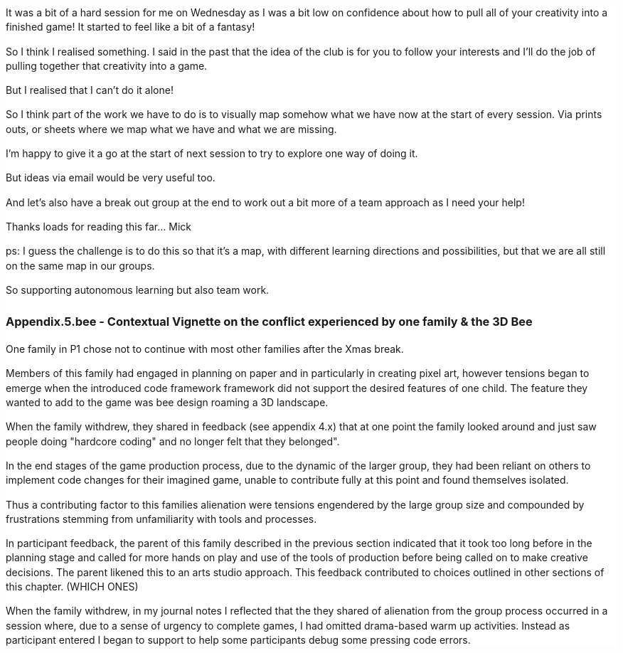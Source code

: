 It was a bit of a hard session for me on Wednesday as I was a bit low on confidence about how to pull all of your creativity into a finished game! It started to feel like a bit of a fantasy!

So I think I realised something. I said in the past that the idea of the club is for you to follow your interests and I’ll do the job of pulling together that creativity into a game.

But I realised that I can’t do it alone!

So I think part of the work we have to do is to visually map somehow what we have now at the start of every session. Via prints outs, or sheets where we map what we have and what we are missing.

I’m happy to give it a go at the start of next session to try to explore one way of doing it.

But ideas via email would be very useful too.

And let’s also have a break out group at the end to work out a bit more of a team approach as I need your help!

Thanks loads for reading this far…
Mick

ps: I guess the challenge is to do this so that it’s a map, with different learning directions and possibilities, but that we are all still on the same map in our groups.

So supporting autonomous learning but also team work.


### Appendix.5.bee - Contextual Vignette on the conflict experienced by one family & the 3D Bee

One family in P1 chose not to continue with most other families after the Xmas break.

Members of this family had engaged in planning on paper and in particularly in creating pixel art, however tensions began to emerge when the introduced code framework framework did not support the desired features of one child. The feature they wanted to add to the game was bee design roaming a 3D landscape.  

When the family withdrew, they shared in feedback (see appendix 4.x) that at one point the family looked around and just saw people doing "hardcore coding" and no longer felt that they belonged".

In the end stages of the game production process, due to the dynamic of the larger group, they had been reliant on others to implement code changes for their imagined game, unable to contribute fully at this point and found themselves isolated.

Thus a contributing factor to this families alienation were tensions engendered by the large group size and compounded by frustrations stemming from unfamiliarity with tools and processes.

In participant feedback, the  parent of this family described in the previous section indicated that it took too long before in the planning stage and called for more hands on play and use of the tools of production before being called on to make creative decisions. The parent likened this to an arts studio approach. This feedback contributed to choices outlined in other sections of this chapter. (WHICH ONES)

When the family withdrew, in my journal notes I reflected that the they shared of alienation from the group process occurred in a session where, due to a sense of urgency to complete games, I had omitted drama-based warm up activities. Instead as participant entered I began to support to help some participants debug some pressing code errors.

